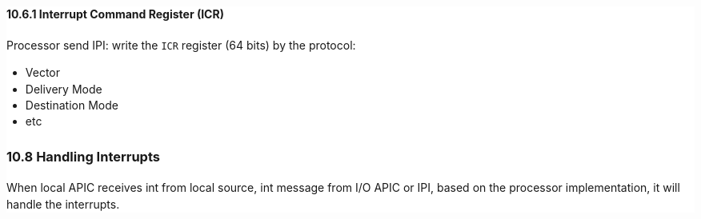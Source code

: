 #### 10.6.1 Interrupt Command Register (ICR)

Processor send IPI: write the `ICR` register (64 bits) by the protocol:

-   Vector
-   Delivery Mode
-   Destination Mode
-   etc

### 10.8 Handling Interrupts

When local APIC receives int from local source, int message from I/O APIC or IPI, based on the processor implementation, it will handle the interrupts.